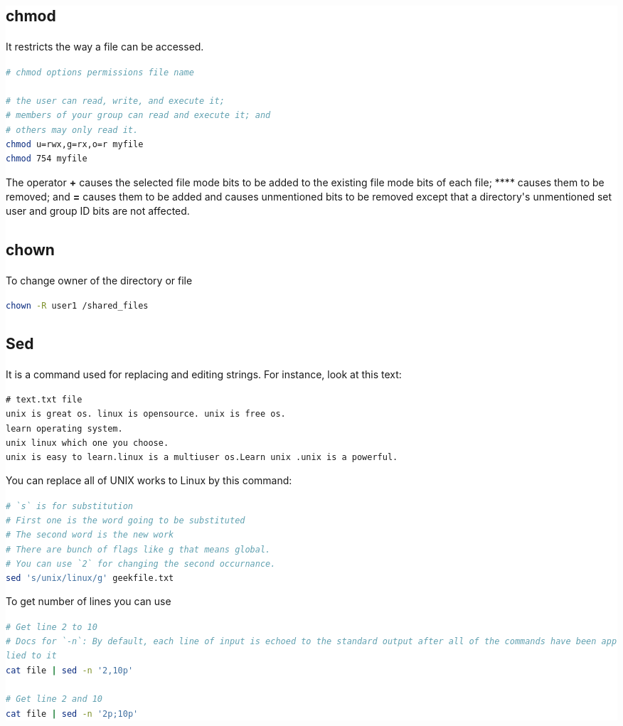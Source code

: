 ## chmod

It restricts the way a file can be accessed.

```bash
# chmod options permissions file name

# the user can read, write, and execute it;
# members of your group can read and execute it; and
# others may only read it.
chmod u=rwx,g=rx,o=r myfile
chmod 754 myfile
```

The operator **+** causes the selected file mode bits to be added to the existing file mode bits of each file; **** causes them to be removed; and **=** causes them to be added and causes unmentioned bits to be removed except that a directory's unmentioned set user and group ID bits are not affected.

## chown

To change owner of the directory or file

```bash
chown -R user1 /shared_files
```

## Sed

It is a command used for replacing and editing strings. For instance, look at this text:

```
# text.txt file
unix is great os. linux is opensource. unix is free os.
learn operating system.
unix linux which one you choose.
unix is easy to learn.linux is a multiuser os.Learn unix .unix is a powerful.
```

You can replace all of UNIX works to Linux by this command:

```bash
# `s` is for substitution
# First one is the word going to be substituted
# The second word is the new work
# There are bunch of flags like g that means global.
# You can use `2` for changing the second occurnance.
sed 's/unix/linux/g' geekfile.txt
```

To get number of lines you can use

```bash
# Get line 2 to 10
# Docs for `-n`: By default, each line of input is echoed to the standard output after all of the commands have been applied to it
cat file | sed -n '2,10p'

# Get line 2 and 10 
cat file | sed -n '2p;10p'
```
